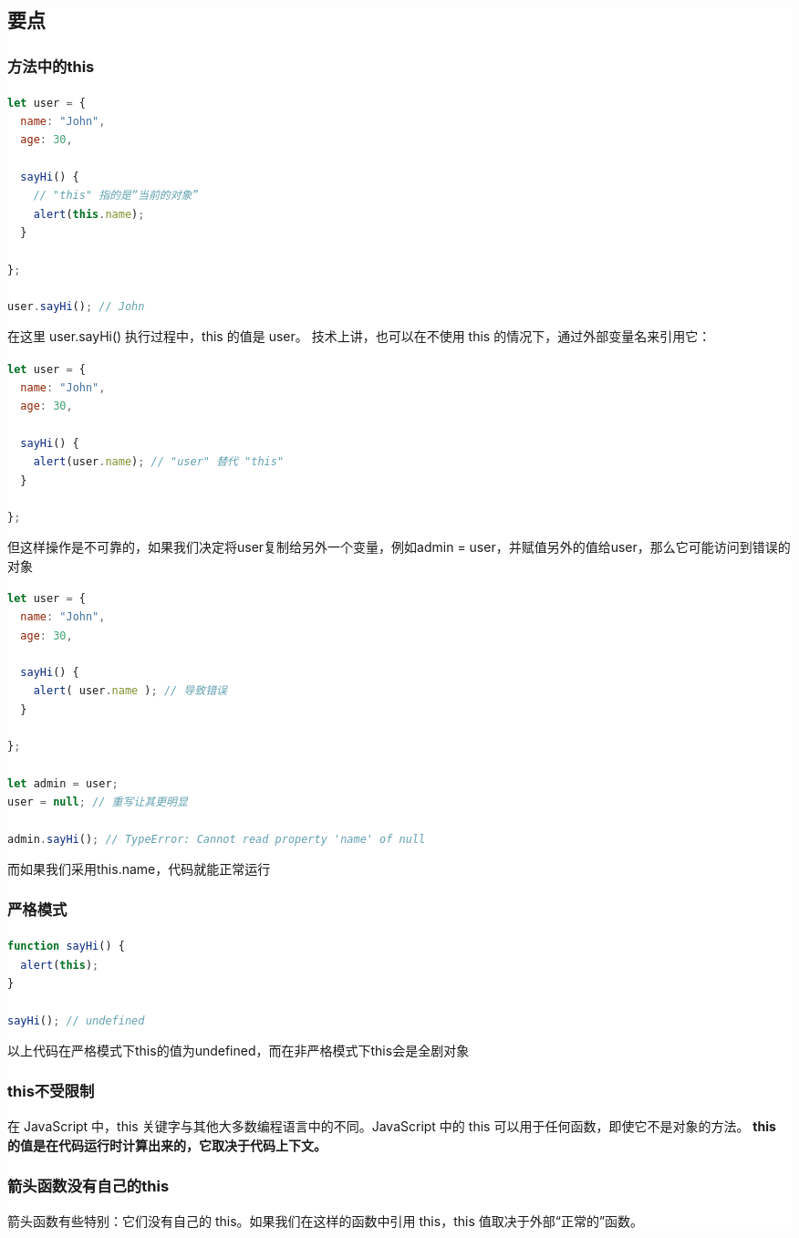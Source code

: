 ## 要点
### 方法中的this
```javascript
let user = {
  name: "John",
  age: 30,

  sayHi() {
    // "this" 指的是“当前的对象”
    alert(this.name);
  }

};

user.sayHi(); // John
```
在这里 user.sayHi() 执行过程中，this 的值是 user。
技术上讲，也可以在不使用 this 的情况下，通过外部变量名来引用它：
```javascript
let user = {
  name: "John",
  age: 30,

  sayHi() {
    alert(user.name); // "user" 替代 "this"
  }

};
```
但这样操作是不可靠的，如果我们决定将user复制给另外一个变量，例如admin = user，并赋值另外的值给user，那么它可能访问到错误的对象
```javascript
let user = {
  name: "John",
  age: 30,

  sayHi() {
    alert( user.name ); // 导致错误
  }

};

let admin = user;
user = null; // 重写让其更明显

admin.sayHi(); // TypeError: Cannot read property 'name' of null
```
而如果我们采用this.name，代码就能正常运行
### 严格模式
```javascript
function sayHi() {
  alert(this);
}

sayHi(); // undefined
```
以上代码在严格模式下this的值为undefined，而在非严格模式下this会是全剧对象
### this不受限制
在 JavaScript 中，this 关键字与其他大多数编程语言中的不同。JavaScript 中的 this 可以用于任何函数，即使它不是对象的方法。
**this 的值是在代码运行时计算出来的，它取决于代码上下文。**
### 箭头函数没有自己的this
箭头函数有些特别：它们没有自己的 this。如果我们在这样的函数中引用 this，this 值取决于外部“正常的”函数。